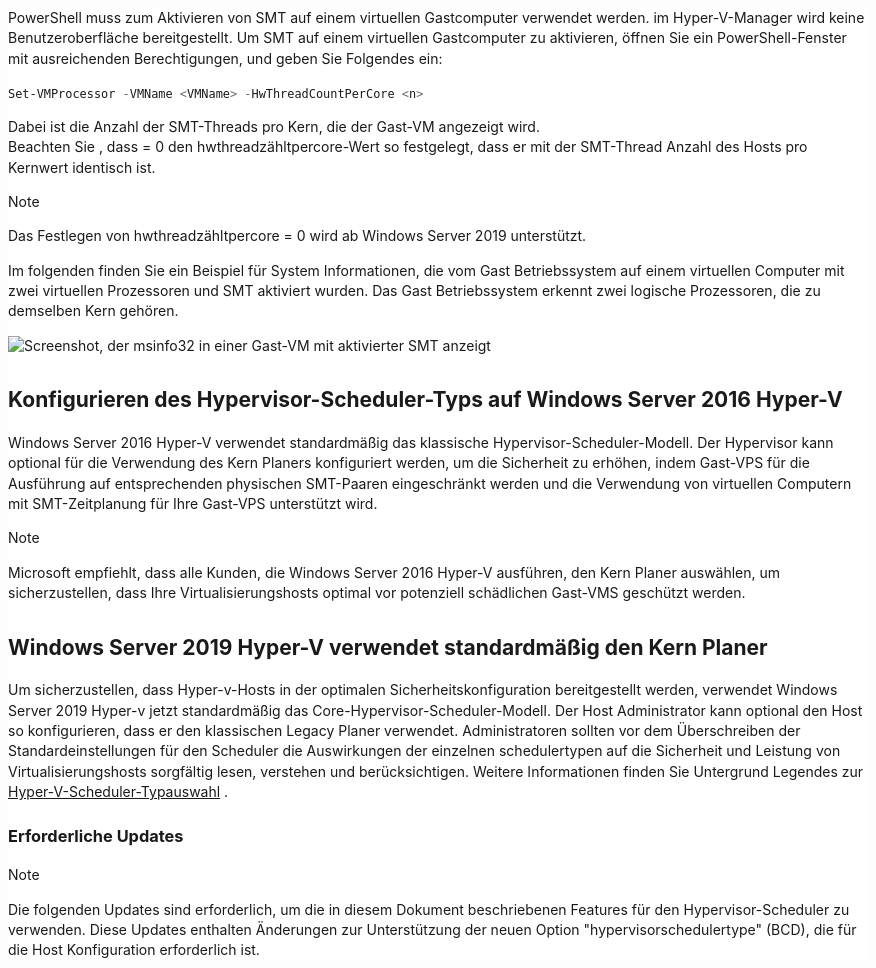 PowerShell muss zum Aktivieren von SMT auf einem virtuellen Gastcomputer verwendet werden. im Hyper-V-Manager wird keine Benutzeroberfläche bereitgestellt.
Um SMT auf einem virtuellen Gastcomputer zu aktivieren, öffnen Sie ein PowerShell-Fenster mit ausreichenden Berechtigungen, und geben Sie Folgendes ein:

``` powershell
Set-VMProcessor -VMName <VMName> -HwThreadCountPerCore <n>
```

Dabei <n> ist die Anzahl der SMT-Threads pro Kern, die der Gast-VM angezeigt wird.  
Beachten Sie <n> , dass = 0 den hwthreadzähltpercore-Wert so festgelegt, dass er mit der SMT-Thread Anzahl des Hosts pro Kernwert identisch ist.

>[!NOTE] 
>Das Festlegen von hwthreadzähltpercore = 0 wird ab Windows Server 2019 unterstützt.

Im folgenden finden Sie ein Beispiel für System Informationen, die vom Gast Betriebssystem auf einem virtuellen Computer mit zwei virtuellen Prozessoren und SMT aktiviert wurden. Das Gast Betriebssystem erkennt zwei logische Prozessoren, die zu demselben Kern gehören.

![Screenshot, der msinfo32 in einer Gast-VM mit aktivierter SMT anzeigt](media/Hyper-V-CoreScheduler-VM-Msinfo32.png)

## <a name="configuring-the-hypervisor-scheduler-type-on-windows-server-2016-hyper-v"></a>Konfigurieren des Hypervisor-Scheduler-Typs auf Windows Server 2016 Hyper-V

Windows Server 2016 Hyper-V verwendet standardmäßig das klassische Hypervisor-Scheduler-Modell. Der Hypervisor kann optional für die Verwendung des Kern Planers konfiguriert werden, um die Sicherheit zu erhöhen, indem Gast-VPS für die Ausführung auf entsprechenden physischen SMT-Paaren eingeschränkt werden und die Verwendung von virtuellen Computern mit SMT-Zeitplanung für Ihre Gast-VPS unterstützt wird.

>[!NOTE]
>Microsoft empfiehlt, dass alle Kunden, die Windows Server 2016 Hyper-V ausführen, den Kern Planer auswählen, um sicherzustellen, dass Ihre Virtualisierungshosts optimal vor potenziell schädlichen Gast-VMS geschützt werden.

## <a name="windows-server-2019-hyper-v-defaults-to-using-the-core-scheduler"></a>Windows Server 2019 Hyper-V verwendet standardmäßig den Kern Planer

Um sicherzustellen, dass Hyper-v-Hosts in der optimalen Sicherheitskonfiguration bereitgestellt werden, verwendet Windows Server 2019 Hyper-v jetzt standardmäßig das Core-Hypervisor-Scheduler-Modell. Der Host Administrator kann optional den Host so konfigurieren, dass er den klassischen Legacy Planer verwendet. Administratoren sollten vor dem Überschreiben der Standardeinstellungen für den Scheduler die Auswirkungen der einzelnen schedulertypen auf die Sicherheit und Leistung von Virtualisierungshosts sorgfältig lesen, verstehen und berücksichtigen.  Weitere Informationen finden Sie Untergrund Legendes zur [Hyper-V-Scheduler-Typauswahl](https://docs.microsoft.com/windows-server/virtualization/hyper-v/manage/understanding-hyper-v-scheduler-type-selection) .

### <a name="required-updates"></a>Erforderliche Updates

>[!NOTE]
>Die folgenden Updates sind erforderlich, um die in diesem Dokument beschriebenen Features für den Hypervisor-Scheduler zu verwenden. Diese Updates enthalten Änderungen zur Unterstützung der neuen Option "hypervisorschedulertype" (BCD), die für die Host Konfiguration erforderlich ist.
